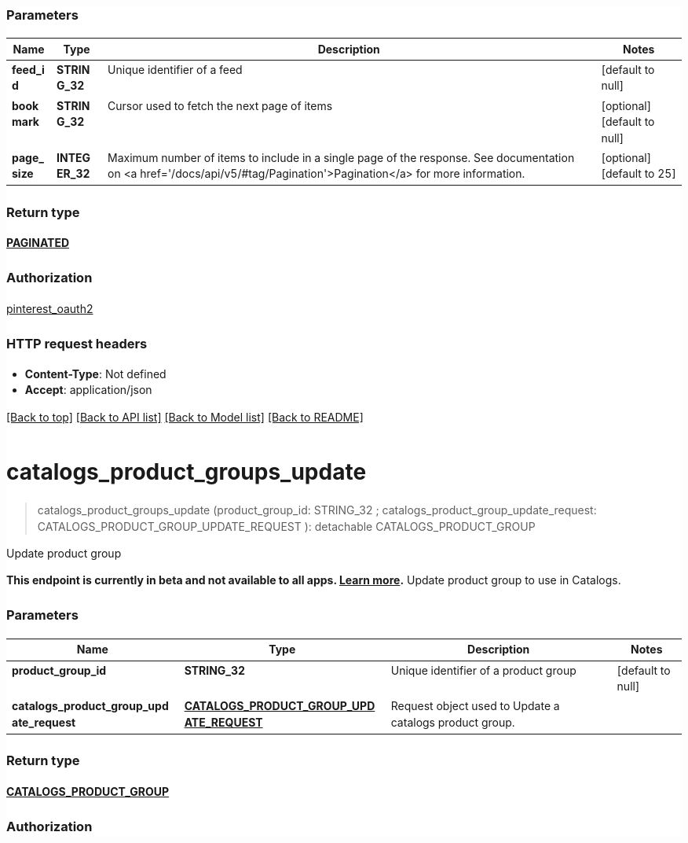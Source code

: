 
### Parameters

Name | Type | Description  | Notes
------------- | ------------- | ------------- | -------------
 **feed_id** | **STRING_32**| Unique identifier of a feed | [default to null]
 **bookmark** | **STRING_32**| Cursor used to fetch the next page of items | [optional] [default to null]
 **page_size** | **INTEGER_32**| Maximum number of items to include in a single page of the response. See documentation on &lt;a href&#x3D;&#39;/docs/api/v5/#tag/Pagination&#39;&gt;Pagination&lt;/a&gt; for more information. | [optional] [default to 25]

### Return type

[**PAGINATED**](Paginated.md)

### Authorization

[pinterest_oauth2](../README.md#pinterest_oauth2)

### HTTP request headers

 - **Content-Type**: Not defined
 - **Accept**: application/json

[[Back to top]](#) [[Back to API list]](../README.md#documentation-for-api-endpoints) [[Back to Model list]](../README.md#documentation-for-models) [[Back to README]](../README.md)

# **catalogs_product_groups_update**
> catalogs_product_groups_update (product_group_id: STRING_32 ; catalogs_product_group_update_request: CATALOGS_PRODUCT_GROUP_UPDATE_REQUEST ): detachable CATALOGS_PRODUCT_GROUP


Update product group

<strong>This endpoint is currently in beta and not available to all apps. <a href='/docs/api/v5/#tag/Understanding-catalog-management'>Learn more</a>.</strong>  Update product group to use in Catalogs.


### Parameters

Name | Type | Description  | Notes
------------- | ------------- | ------------- | -------------
 **product_group_id** | **STRING_32**| Unique identifier of a product group | [default to null]
 **catalogs_product_group_update_request** | [**CATALOGS_PRODUCT_GROUP_UPDATE_REQUEST**](CATALOGS_PRODUCT_GROUP_UPDATE_REQUEST.md)| Request object used to Update a catalogs product group. | 

### Return type

[**CATALOGS_PRODUCT_GROUP**](CatalogsProductGroup.md)

### Authorization
